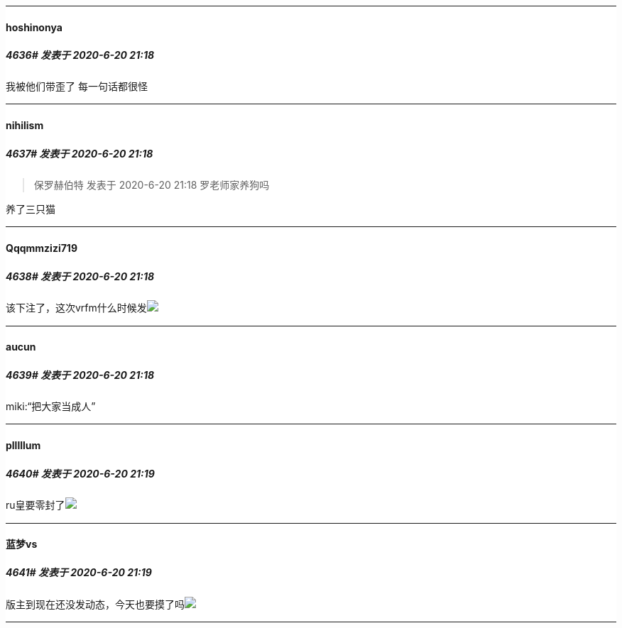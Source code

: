 
-----

####  hoshinonya  
##### 4636#       发表于 2020-6-20 21:18


我被他们带歪了 每一句话都很怪


-----

####  nihilism  
##### 4637#       发表于 2020-6-20 21:18


<blockquote>保罗赫伯特 发表于 2020-6-20 21:18
罗老师家养狗吗</blockquote>
养了三只猫


-----

####  Qqqmmzizi719  
##### 4638#       发表于 2020-6-20 21:18


该下注了，这次vrfm什么时候发<img src="https://static.saraba1st.com/image/smiley/face2017/066.png" referrerpolicy="no-referrer">


-----

####  aucun  
##### 4639#       发表于 2020-6-20 21:18


miki:“把大家当成人”


-----

####  plllllum  
##### 4640#       发表于 2020-6-20 21:19


ru皇要零封了<img src="https://static.saraba1st.com/image/smiley/face2017/151.png" referrerpolicy="no-referrer">


-----

####  蓝梦vs  
##### 4641#       发表于 2020-6-20 21:19


版主到现在还没发动态，今天也要摸了吗<img src="https://static.saraba1st.com/image/smiley/face2017/139.png" referrerpolicy="no-referrer">


-----
